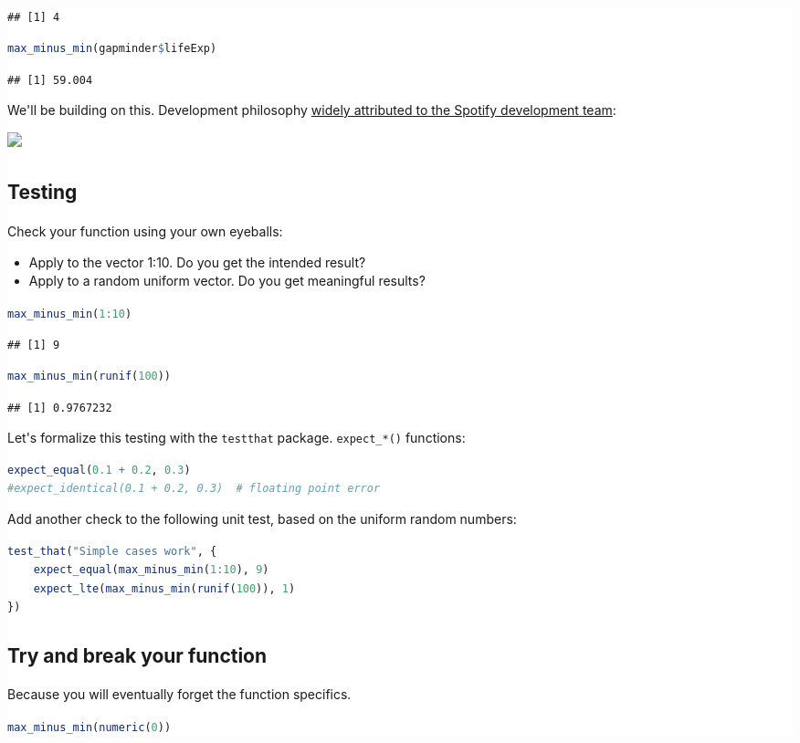     ## [1] 4

``` r
max_minus_min(gapminder$lifeExp)
```

    ## [1] 59.004

We'll be building on this. Development philosophy [widely attributed to the Spotify development team](http://blog.fastmonkeys.com/?utm_content=bufferc2d6e&utm_medium=social&utm_source=twitter.com&utm_campaign=buffer):

![](http://stat545.com/img/spotify-howtobuildmvp.gif)

Testing
-------

Check your function using your own eyeballs:

-   Apply to the vector 1:10. Do you get the intended result?
-   Apply to a random uniform vector. Do you get meaningful results?

``` r
max_minus_min(1:10)
```

    ## [1] 9

``` r
max_minus_min(runif(100))
```

    ## [1] 0.9767232

Let's formalize this testing with the `testthat` package. `expect_*()` functions:

``` r
expect_equal(0.1 + 0.2, 0.3)
#expect_identical(0.1 + 0.2, 0.3)  # floating point error
```

Add another check to the following unit test, based on the uniform random numbers:

``` r
test_that("Simple cases work", {
    expect_equal(max_minus_min(1:10), 9)
    expect_lte(max_minus_min(runif(100)), 1)
})
```

Try and break your function
---------------------------

Because you will eventually forget the function specifics.

``` r
max_minus_min(numeric(0))
```
